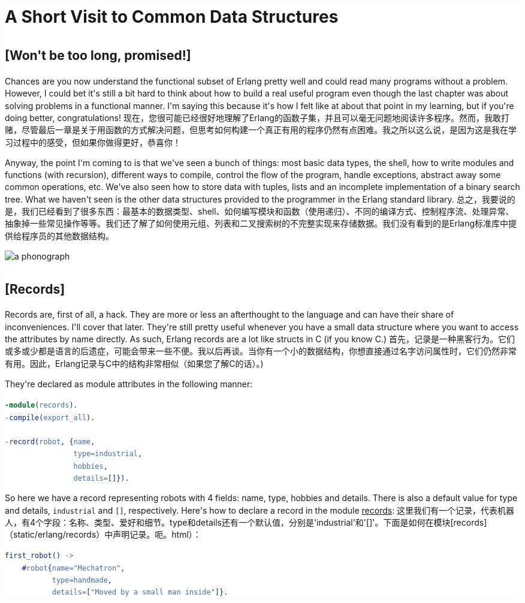 # A Short Visit to Common Data Structures

## [Won't be too long, promised!]

Chances are you now understand the functional subset of Erlang pretty well and could read many programs without a problem. However, I could bet it's still a bit hard to think about how to build a real useful program even though the last chapter was about solving problems in a functional manner. I'm saying this because it's how I felt like at about that point in my learning, but if you're doing better, congratulations!
现在，您很可能已经很好地理解了Erlang的函数子集，并且可以毫无问题地阅读许多程序。然而，我敢打赌，尽管最后一章是关于用函数的方式解决问题，但思考如何构建一个真正有用的程序仍然有点困难。我之所以这么说，是因为这是我在学习过程中的感受，但如果你做得更好，恭喜你！

Anyway, the point I'm coming to is that we've seen a bunch of things: most basic data types, the shell, how to write modules and functions (with recursion), different ways to compile, control the flow of the program, handle exceptions, abstract away some common operations, etc. We've also seen how to store data with tuples, lists and an incomplete implementation of a binary search tree. What we haven't seen is the other data structures provided to the programmer in the Erlang standard library.
总之，我要说的是，我们已经看到了很多东西：最基本的数据类型、shell、如何编写模块和函数（使用递归）、不同的编译方式、控制程序流、处理异常、抽象掉一些常见操作等等。我们还了解了如何使用元组、列表和二叉搜索树的不完整实现来存储数据。我们没有看到的是Erlang标准库中提供给程序员的其他数据结构。

![a phonograph](../img/record-player.png "tee hee, broken records")

## [Records]

Records are, first of all, a hack. They are more or less an afterthought to the language and can have their share of inconveniences. I'll cover that later. They're still pretty useful whenever you have a small data structure where you want to access the attributes by name directly. As such, Erlang records are a lot like structs in C (if you know C.)
首先，记录是一种黑客行为。它们或多或少都是语言的后遗症，可能会带来一些不便。我以后再谈。当你有一个小的数据结构，你想直接通过名字访问属性时，它们仍然非常有用。因此，Erlang记录与C中的结构非常相似（如果您了解C的话）。)

They're declared as module attributes in the following manner:

```erl
-module(records).
-compile(export_all).

-record(robot, {name,
                type=industrial,
                hobbies,
                details=[]}).
```

So here we have a record representing robots with 4 fields: name, type, hobbies and details. There is also a default value for type and details, `industrial` and `[]`, respectively. Here's how to declare a record in the module [records](static/erlang/records.erl.html):
这里我们有一个记录，代表机器人，有4个字段：名称、类型、爱好和细节。type和details还有一个默认值，分别是'industrial'和'[]'。下面是如何在模块[records]（static/erlang/records）中声明记录。呃。html）：

```erl
first_robot() ->
    #robot{name="Mechatron",
           type=handmade, 
           details=["Moved by a small man inside"]}.
```
